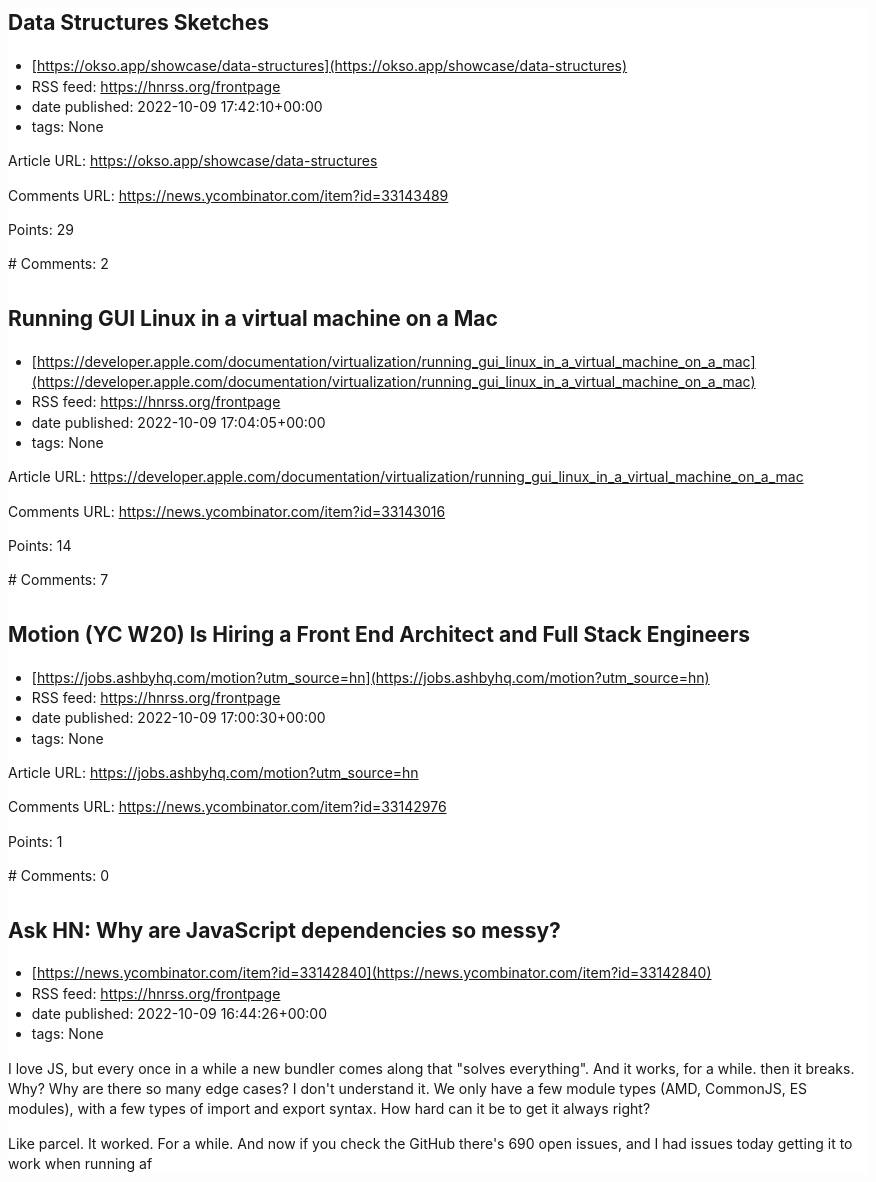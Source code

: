 ## Data Structures Sketches
 - [https://okso.app/showcase/data-structures](https://okso.app/showcase/data-structures)
 - RSS feed: https://hnrss.org/frontpage
 - date published: 2022-10-09 17:42:10+00:00
 - tags: None

<p>Article URL: <a href="https://okso.app/showcase/data-structures">https://okso.app/showcase/data-structures</a></p>
<p>Comments URL: <a href="https://news.ycombinator.com/item?id=33143489">https://news.ycombinator.com/item?id=33143489</a></p>
<p>Points: 29</p>
<p># Comments: 2</p>

## Running GUI Linux in a virtual machine on a Mac
 - [https://developer.apple.com/documentation/virtualization/running_gui_linux_in_a_virtual_machine_on_a_mac](https://developer.apple.com/documentation/virtualization/running_gui_linux_in_a_virtual_machine_on_a_mac)
 - RSS feed: https://hnrss.org/frontpage
 - date published: 2022-10-09 17:04:05+00:00
 - tags: None

<p>Article URL: <a href="https://developer.apple.com/documentation/virtualization/running_gui_linux_in_a_virtual_machine_on_a_mac">https://developer.apple.com/documentation/virtualization/running_gui_linux_in_a_virtual_machine_on_a_mac</a></p>
<p>Comments URL: <a href="https://news.ycombinator.com/item?id=33143016">https://news.ycombinator.com/item?id=33143016</a></p>
<p>Points: 14</p>
<p># Comments: 7</p>

## Motion (YC W20) Is Hiring a Front End Architect and Full Stack Engineers
 - [https://jobs.ashbyhq.com/motion?utm_source=hn](https://jobs.ashbyhq.com/motion?utm_source=hn)
 - RSS feed: https://hnrss.org/frontpage
 - date published: 2022-10-09 17:00:30+00:00
 - tags: None

<p>Article URL: <a href="https://jobs.ashbyhq.com/motion?utm_source=hn">https://jobs.ashbyhq.com/motion?utm_source=hn</a></p>
<p>Comments URL: <a href="https://news.ycombinator.com/item?id=33142976">https://news.ycombinator.com/item?id=33142976</a></p>
<p>Points: 1</p>
<p># Comments: 0</p>

## Ask HN: Why are JavaScript dependencies so messy?
 - [https://news.ycombinator.com/item?id=33142840](https://news.ycombinator.com/item?id=33142840)
 - RSS feed: https://hnrss.org/frontpage
 - date published: 2022-10-09 16:44:26+00:00
 - tags: None

<p>I love JS, but every once in a while a new bundler comes along that "solves everything". And it works, for a while. then it breaks. Why? Why are there so many edge cases? I don't understand it. We only have a few module types (AMD, CommonJS, ES modules), with a few types of import and export syntax. How hard can it be to get it always right?<p>Like parcel. It worked. For a while. And now if you check the GitHub there's 690 open issues, and I had issues today getting it to work when running af
